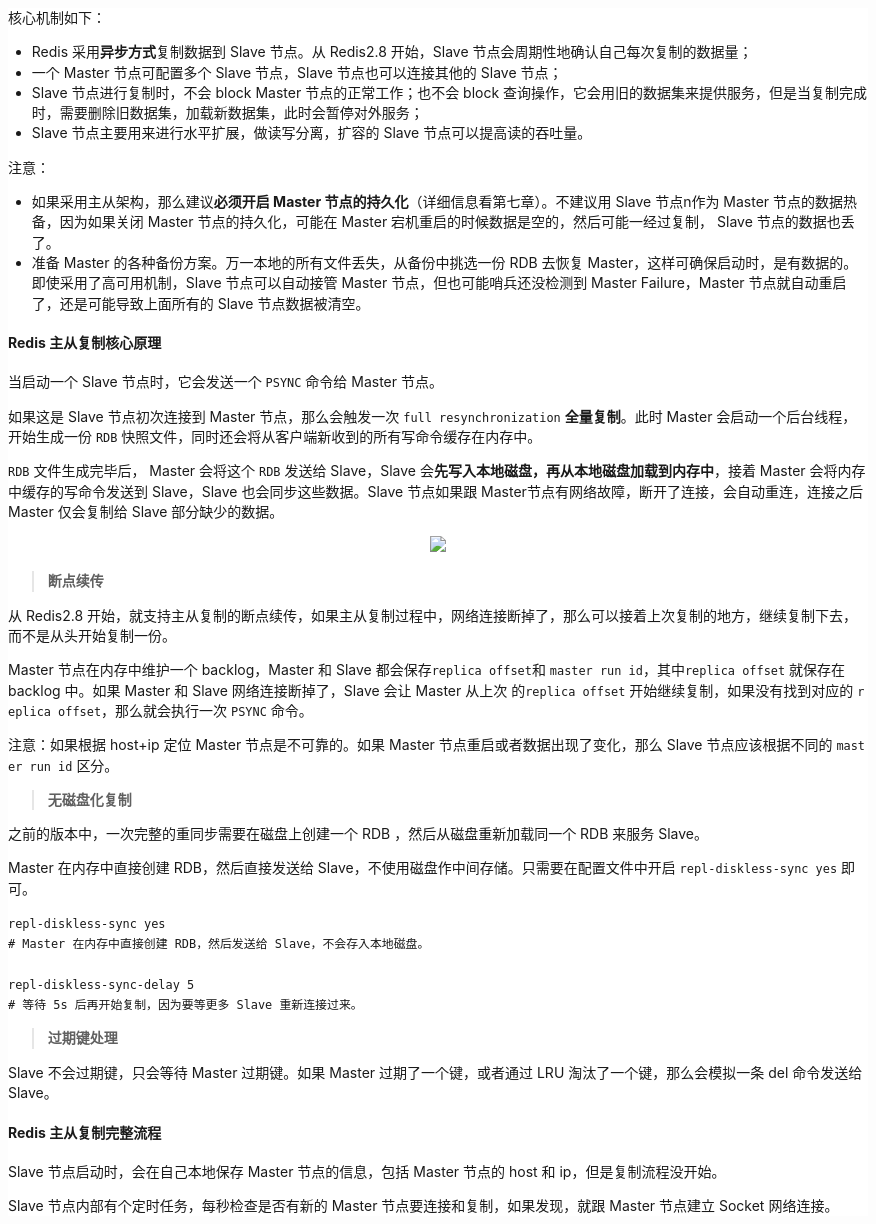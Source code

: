 核心机制如下：

- Redis 采用**异步方式**复制数据到 Slave 节点。从 Redis2.8 开始，Slave 节点会周期性地确认自己每次复制的数据量；
- 一个 Master 节点可配置多个 Slave 节点，Slave  节点也可以连接其他的 Slave 节点；
- Slave 节点进行复制时，不会 block Master 节点的正常工作；也不会 block 查询操作，它会用旧的数据集来提供服务，但是当复制完成时，需要删除旧数据集，加载新数据集，此时会暂停对外服务；
- Slave 节点主要用来进行水平扩展，做读写分离，扩容的 Slave 节点可以提高读的吞吐量。

注意：

- 如果采用主从架构，那么建议**必须开启 Master 节点的持久化**（详细信息看第七章）。不建议用 Slave 节点n作为 Master 节点的数据热备，因为如果关闭 Master 节点的持久化，可能在 Master 宕机重启的时候数据是空的，然后可能一经过复制， Slave 节点的数据也丢了。
- 准备 Master 的各种备份方案。万一本地的所有文件丢失，从备份中挑选一份 RDB 去恢复 Master，这样可确保启动时，是有数据的。即使采用了高可用机制，Slave 节点可以自动接管 Master 节点，但也可能哨兵还没检测到 Master Failure，Master 节点就自动重启了，还是可能导致上面所有的 Slave 节点数据被清空。

#### Redis 主从复制核心原理

当启动一个 Slave 节点时，它会发送一个 `PSYNC` 命令给 Master 节点。

如果这是 Slave 节点初次连接到 Master 节点，那么会触发一次 `full resynchronization` **全量复制**。此时 Master 会启动一个后台线程，开始生成一份 `RDB` 快照文件，同时还会将从客户端新收到的所有写命令缓存在内存中。

`RDB` 文件生成完毕后， Master 会将这个 `RDB` 发送给 Slave，Slave 会**先写入本地磁盘，再从本地磁盘加载到内存中**，接着 Master 会将内存中缓存的写命令发送到 Slave，Slave 也会同步这些数据。Slave 节点如果跟 Master节点有网络故障，断开了连接，会自动重连，连接之后 Master 仅会复制给 Slave 部分缺少的数据。

<div align="center"><img src="https://gitee.com/duhouan/ImagePro/raw/master/redis/r_6.png"/></div>

> **断点续传**

从 Redis2.8 开始，就支持主从复制的断点续传，如果主从复制过程中，网络连接断掉了，那么可以接着上次复制的地方，继续复制下去，而不是从头开始复制一份。

Master 节点在内存中维护一个 backlog，Master 和 Slave 都会保存`replica offset`和 `master run id`，其中`replica offset` 就保存在 backlog 中。如果 Master 和 Slave 网络连接断掉了，Slave 会让 Master 从上次 的`replica offset` 开始继续复制，如果没有找到对应的 `replica offset`，那么就会执行一次 `PSYNC` 命令。

注意：如果根据 host+ip 定位 Master 节点是不可靠的。如果 Master 节点重启或者数据出现了变化，那么 Slave 节点应该根据不同的 `master run id` 区分。

> **无磁盘化复制**

之前的版本中，一次完整的重同步需要在磁盘上创建一个 RDB ，然后从磁盘重新加载同一个 RDB 来服务 Slave。

Master 在内存中直接创建 RDB，然后直接发送给 Slave，不使用磁盘作中间存储。只需要在配置文件中开启 `repl-diskless-sync yes` 即可。

```
repl-diskless-sync yes
# Master 在内存中直接创建 RDB，然后发送给 Slave，不会存入本地磁盘。

repl-diskless-sync-delay 5
# 等待 5s 后再开始复制，因为要等更多 Slave 重新连接过来。
```

> **过期键处理**

Slave 不会过期键，只会等待 Master 过期键。如果 Master 过期了一个键，或者通过 LRU 淘汰了一个键，那么会模拟一条 del 命令发送给 Slave。

#### Redis 主从复制完整流程

Slave 节点启动时，会在自己本地保存 Master 节点的信息，包括 Master 节点的 host 和 ip，但是复制流程没开始。

Slave 节点内部有个定时任务，每秒检查是否有新的 Master 节点要连接和复制，如果发现，就跟 Master 节点建立 Socket 网络连接。
